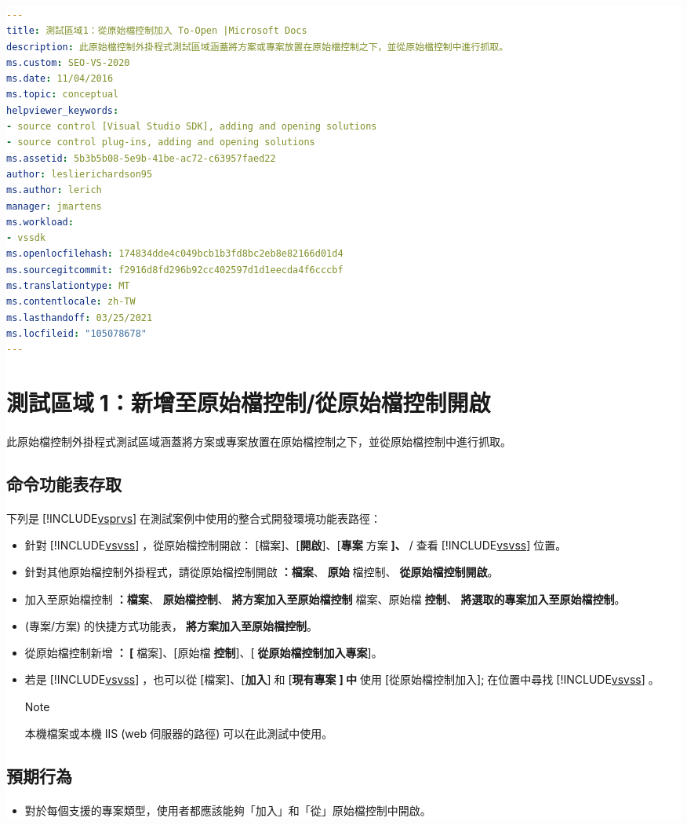 ```yaml
---
title: 測試區域1：從原始檔控制加入 To-Open |Microsoft Docs
description: 此原始檔控制外掛程式測試區域涵蓋將方案或專案放置在原始檔控制之下，並從原始檔控制中進行抓取。
ms.custom: SEO-VS-2020
ms.date: 11/04/2016
ms.topic: conceptual
helpviewer_keywords:
- source control [Visual Studio SDK], adding and opening solutions
- source control plug-ins, adding and opening solutions
ms.assetid: 5b3b5b08-5e9b-41be-ac72-c63957faed22
author: leslierichardson95
ms.author: lerich
manager: jmartens
ms.workload:
- vssdk
ms.openlocfilehash: 174834dde4c049bcb1b3fd8bc2eb8e82166d01d4
ms.sourcegitcommit: f2916d8fd296b92cc402597d1d1eecda4f6cccbf
ms.translationtype: MT
ms.contentlocale: zh-TW
ms.lasthandoff: 03/25/2021
ms.locfileid: "105078678"
---
```

# <a name="test-area-1-add-toopen-from-source-control"></a>測試區域 1：新增至原始檔控制/從原始檔控制開啟
此原始檔控制外掛程式測試區域涵蓋將方案或專案放置在原始檔控制之下，並從原始檔控制中進行抓取。

## <a name="command-menu-access"></a>命令功能表存取
 下列是 [!INCLUDE[vsprvs](../../code-quality/includes/vsprvs_md.md)] 在測試案例中使用的整合式開發環境功能表路徑：

- 針對 [!INCLUDE[vsvss](../../extensibility/includes/vsvss_md.md)] ，從原始檔控制開啟： [檔案]、[**開啟**]、[**專案** 方案 **]、** / 查看 [!INCLUDE[vsvss](../../extensibility/includes/vsvss_md.md)] 位置。

- 針對其他原始檔控制外掛程式，請從原始檔控制開啟 **：檔案**、 **原始** 檔控制、 **從原始檔控制開啟**。

- 加入至原始檔控制 **：檔案**、 **原始檔控制**、 **將方案加入至原始檔控制** 檔案、原始檔 **控制**、 **將選取的專案加入至原始檔控制**。

-  (專案/方案) 的快捷方式功能表， **將方案加入至原始檔控制**。

- 從原始檔控制新增 **： [** 檔案]、[原始檔 **控制**]、[ **從原始檔控制加入專案**]。

- 若是 [!INCLUDE[vsvss](../../extensibility/includes/vsvss_md.md)] ，也可以從 [檔案]、[**加入**] 和 [**現有專案** **] 中** 使用 [從原始檔控制加入]; 在位置中尋找 [!INCLUDE[vsvss](../../extensibility/includes/vsvss_md.md)] 。

  > [!NOTE]
  > 本機檔案或本機 IIS (web 伺服器的路徑) 可以在此測試中使用。

## <a name="expected-behavior"></a>預期行為

- 對於每個支援的專案類型，使用者都應該能夠「加入」和「從」原始檔控制中開啟。
